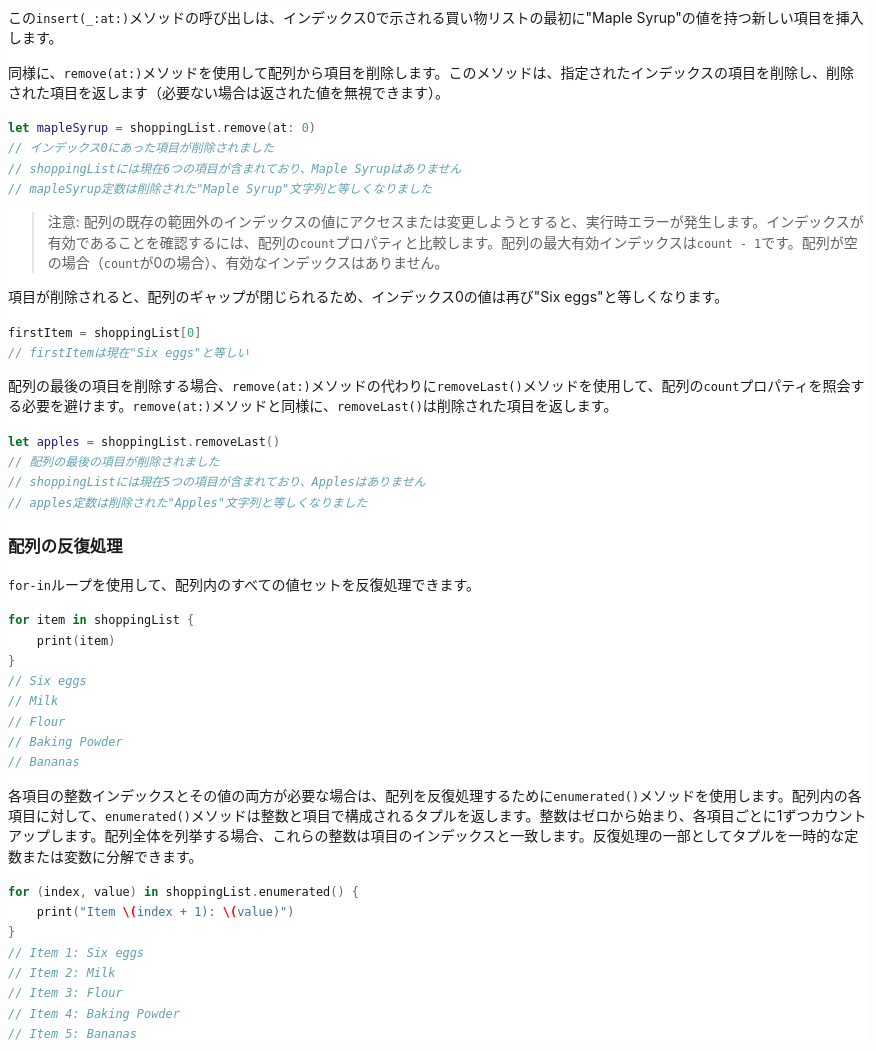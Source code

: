 この`insert(_:at:)`メソッドの呼び出しは、インデックス0で示される買い物リストの最初に"Maple Syrup"の値を持つ新しい項目を挿入します。

同様に、`remove(at:)`メソッドを使用して配列から項目を削除します。このメソッドは、指定されたインデックスの項目を削除し、削除された項目を返します（必要ない場合は返された値を無視できます）。

```swift
let mapleSyrup = shoppingList.remove(at: 0)
// インデックス0にあった項目が削除されました
// shoppingListには現在6つの項目が含まれており、Maple Syrupはありません
// mapleSyrup定数は削除された"Maple Syrup"文字列と等しくなりました
```

> 注意: 配列の既存の範囲外のインデックスの値にアクセスまたは変更しようとすると、実行時エラーが発生します。インデックスが有効であることを確認するには、配列の`count`プロパティと比較します。配列の最大有効インデックスは`count - 1`です。配列が空の場合（`count`が0の場合）、有効なインデックスはありません。

項目が削除されると、配列のギャップが閉じられるため、インデックス0の値は再び"Six eggs"と等しくなります。

```swift
firstItem = shoppingList[0]
// firstItemは現在"Six eggs"と等しい
```

配列の最後の項目を削除する場合、`remove(at:)`メソッドの代わりに`removeLast()`メソッドを使用して、配列の`count`プロパティを照会する必要を避けます。`remove(at:)`メソッドと同様に、`removeLast()`は削除された項目を返します。

```swift
let apples = shoppingList.removeLast()
// 配列の最後の項目が削除されました
// shoppingListには現在5つの項目が含まれており、Applesはありません
// apples定数は削除された"Apples"文字列と等しくなりました
```

### 配列の反復処理

`for-in`ループを使用して、配列内のすべての値セットを反復処理できます。

```swift
for item in shoppingList {
    print(item)
}
// Six eggs
// Milk
// Flour
// Baking Powder
// Bananas
```

各項目の整数インデックスとその値の両方が必要な場合は、配列を反復処理するために`enumerated()`メソッドを使用します。配列内の各項目に対して、`enumerated()`メソッドは整数と項目で構成されるタプルを返します。整数はゼロから始まり、各項目ごとに1ずつカウントアップします。配列全体を列挙する場合、これらの整数は項目のインデックスと一致します。反復処理の一部としてタプルを一時的な定数または変数に分解できます。

```swift
for (index, value) in shoppingList.enumerated() {
    print("Item \(index + 1): \(value)")
}
// Item 1: Six eggs
// Item 2: Milk
// Item 3: Flour
// Item 4: Baking Powder
// Item 5: Bananas
```
